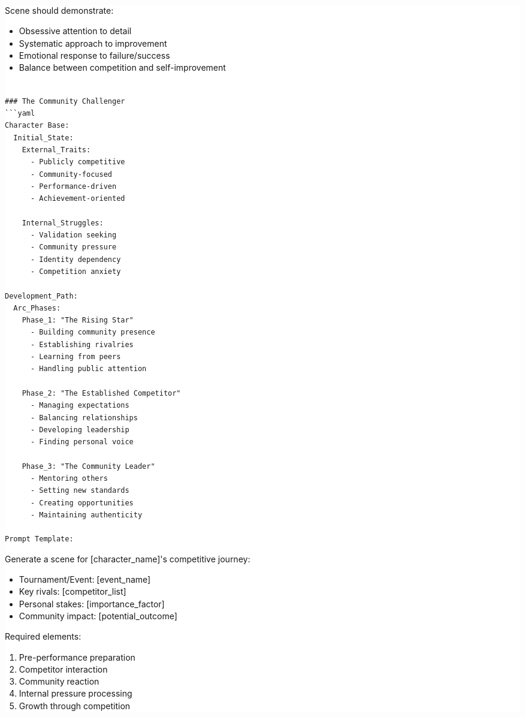 Scene should demonstrate:
- Obsessive attention to detail
- Systematic approach to improvement
- Emotional response to failure/success
- Balance between competition and self-improvement
```

### The Community Challenger
```yaml
Character Base:
  Initial_State:
    External_Traits:
      - Publicly competitive
      - Community-focused
      - Performance-driven
      - Achievement-oriented
    
    Internal_Struggles:
      - Validation seeking
      - Community pressure
      - Identity dependency
      - Competition anxiety

Development_Path:
  Arc_Phases:
    Phase_1: "The Rising Star"
      - Building community presence
      - Establishing rivalries
      - Learning from peers
      - Handling public attention
    
    Phase_2: "The Established Competitor"
      - Managing expectations
      - Balancing relationships
      - Developing leadership
      - Finding personal voice
    
    Phase_3: "The Community Leader"
      - Mentoring others
      - Setting new standards
      - Creating opportunities
      - Maintaining authenticity

Prompt Template:
```
Generate a scene for [character_name]'s competitive journey:
- Tournament/Event: [event_name]
- Key rivals: [competitor_list]
- Personal stakes: [importance_factor]
- Community impact: [potential_outcome]

Required elements:
1. Pre-performance preparation
2. Competitor interaction
3. Community reaction
4. Internal pressure processing
5. Growth through competition
